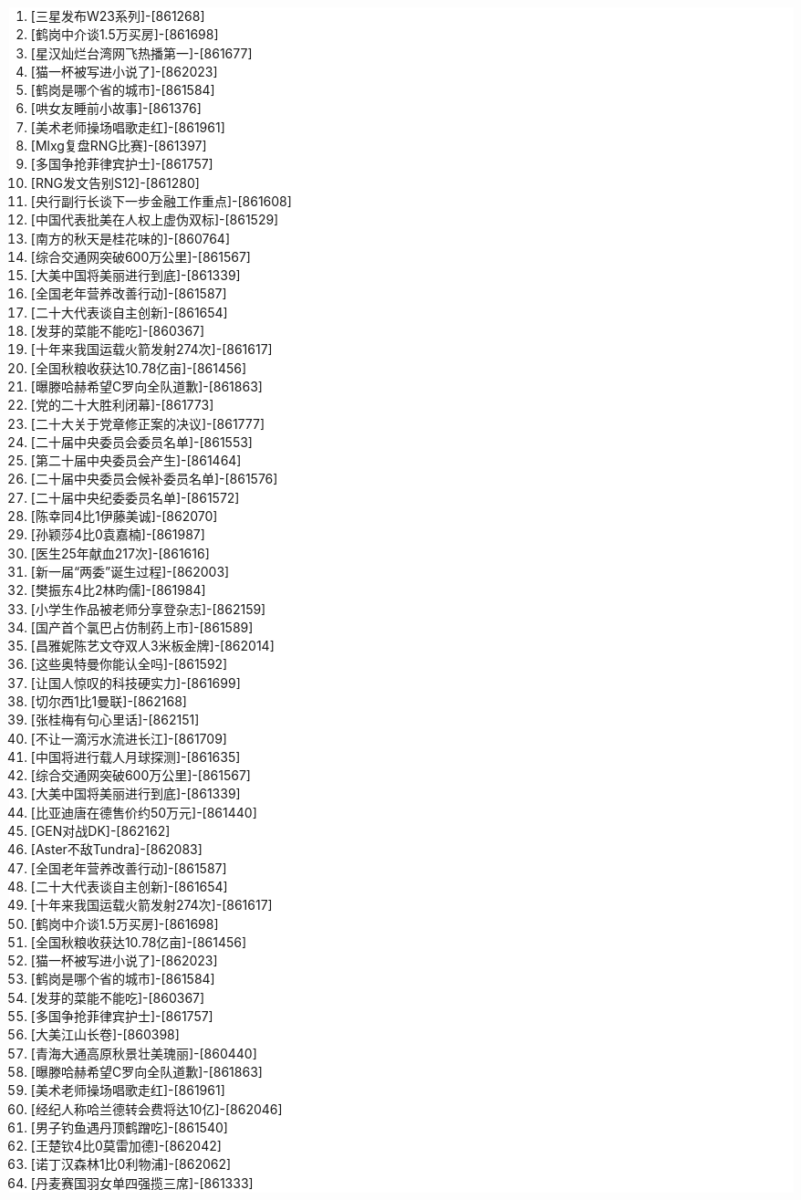 1. [三星发布W23系列]-[861268]
1. [鹤岗中介谈1.5万买房]-[861698]
1. [星汉灿烂台湾网飞热播第一]-[861677]
1. [猫一杯被写进小说了]-[862023]
1. [鹤岗是哪个省的城市]-[861584]
1. [哄女友睡前小故事]-[861376]
1. [美术老师操场唱歌走红]-[861961]
1. [Mlxg复盘RNG比赛]-[861397]
1. [多国争抢菲律宾护士]-[861757]
1. [RNG发文告别S12]-[861280]
1. [央行副行长谈下一步金融工作重点]-[861608]
1. [中国代表批美在人权上虚伪双标]-[861529]
1. [南方的秋天是桂花味的]-[860764]
1. [综合交通网突破600万公里]-[861567]
1. [大美中国将美丽进行到底]-[861339]
1. [全国老年营养改善行动]-[861587]
1. [二十大代表谈自主创新]-[861654]
1. [发芽的菜能不能吃]-[860367]
1. [十年来我国运载火箭发射274次]-[861617]
1. [全国秋粮收获达10.78亿亩]-[861456]
1. [曝滕哈赫希望C罗向全队道歉]-[861863]
1. [党的二十大胜利闭幕]-[861773]
1. [二十大关于党章修正案的决议]-[861777]
1. [二十届中央委员会委员名单]-[861553]
1. [第二十届中央委员会产生]-[861464]
1. [二十届中央委员会候补委员名单]-[861576]
1. [二十届中央纪委委员名单]-[861572]
1. [陈幸同4比1伊藤美诚]-[862070]
1. [孙颖莎4比0袁嘉楠]-[861987]
1. [医生25年献血217次]-[861616]
1. [新一届“两委”诞生过程]-[862003]
1. [樊振东4比2林昀儒]-[861984]
1. [小学生作品被老师分享登杂志]-[862159]
1. [国产首个氯巴占仿制药上市]-[861589]
1. [昌雅妮陈艺文夺双人3米板金牌]-[862014]
1. [这些奥特曼你能认全吗]-[861592]
1. [让国人惊叹的科技硬实力]-[861699]
1. [切尔西1比1曼联]-[862168]
1. [张桂梅有句心里话]-[862151]
1. [不让一滴污水流进长江]-[861709]
1. [中国将进行载人月球探测]-[861635]
1. [综合交通网突破600万公里]-[861567]
1. [大美中国将美丽进行到底]-[861339]
1. [比亚迪唐在德售价约50万元]-[861440]
1. [GEN对战DK]-[862162]
1. [Aster不敌Tundra]-[862083]
1. [全国老年营养改善行动]-[861587]
1. [二十大代表谈自主创新]-[861654]
1. [十年来我国运载火箭发射274次]-[861617]
1. [鹤岗中介谈1.5万买房]-[861698]
1. [全国秋粮收获达10.78亿亩]-[861456]
1. [猫一杯被写进小说了]-[862023]
1. [鹤岗是哪个省的城市]-[861584]
1. [发芽的菜能不能吃]-[860367]
1. [多国争抢菲律宾护士]-[861757]
1. [大美江山长卷]-[860398]
1. [青海大通高原秋景壮美瑰丽]-[860440]
1. [曝滕哈赫希望C罗向全队道歉]-[861863]
1. [美术老师操场唱歌走红]-[861961]
1. [经纪人称哈兰德转会费将达10亿]-[862046]
1. [男子钓鱼遇丹顶鹤蹭吃]-[861540]
1. [王楚钦4比0莫雷加德]-[862042]
1. [诺丁汉森林1比0利物浦]-[862062]
1. [丹麦赛国羽女单四强揽三席]-[861333]